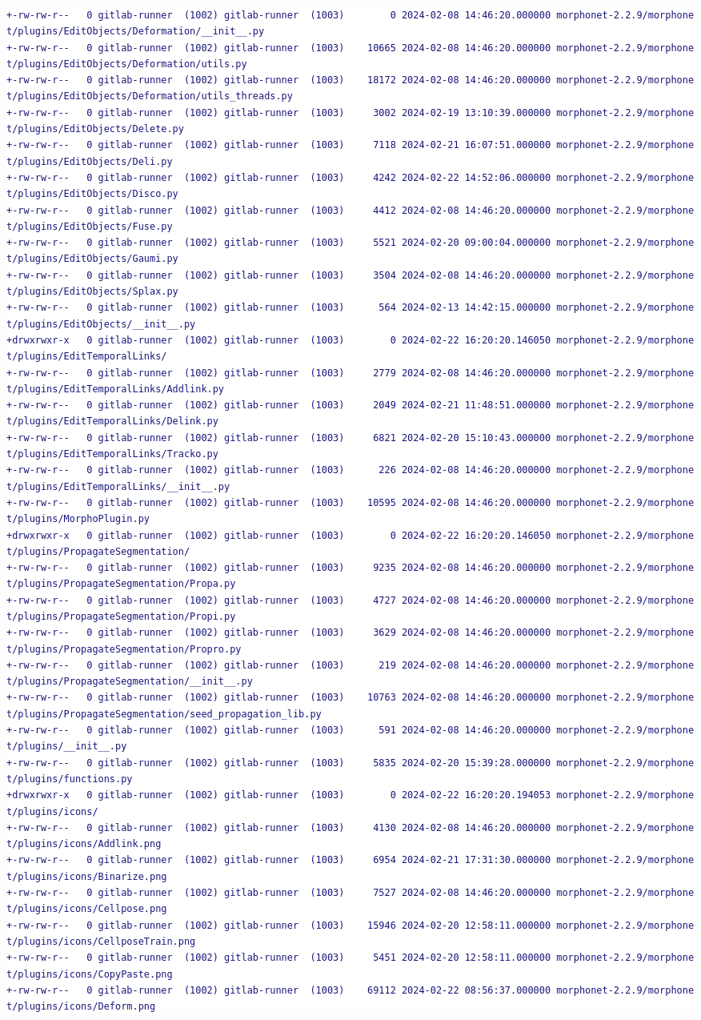 ```diff
+-rw-rw-r--   0 gitlab-runner  (1002) gitlab-runner  (1003)        0 2024-02-08 14:46:20.000000 morphonet-2.2.9/morphonet/plugins/EditObjects/Deformation/__init__.py
+-rw-rw-r--   0 gitlab-runner  (1002) gitlab-runner  (1003)    10665 2024-02-08 14:46:20.000000 morphonet-2.2.9/morphonet/plugins/EditObjects/Deformation/utils.py
+-rw-rw-r--   0 gitlab-runner  (1002) gitlab-runner  (1003)    18172 2024-02-08 14:46:20.000000 morphonet-2.2.9/morphonet/plugins/EditObjects/Deformation/utils_threads.py
+-rw-rw-r--   0 gitlab-runner  (1002) gitlab-runner  (1003)     3002 2024-02-19 13:10:39.000000 morphonet-2.2.9/morphonet/plugins/EditObjects/Delete.py
+-rw-rw-r--   0 gitlab-runner  (1002) gitlab-runner  (1003)     7118 2024-02-21 16:07:51.000000 morphonet-2.2.9/morphonet/plugins/EditObjects/Deli.py
+-rw-rw-r--   0 gitlab-runner  (1002) gitlab-runner  (1003)     4242 2024-02-22 14:52:06.000000 morphonet-2.2.9/morphonet/plugins/EditObjects/Disco.py
+-rw-rw-r--   0 gitlab-runner  (1002) gitlab-runner  (1003)     4412 2024-02-08 14:46:20.000000 morphonet-2.2.9/morphonet/plugins/EditObjects/Fuse.py
+-rw-rw-r--   0 gitlab-runner  (1002) gitlab-runner  (1003)     5521 2024-02-20 09:00:04.000000 morphonet-2.2.9/morphonet/plugins/EditObjects/Gaumi.py
+-rw-rw-r--   0 gitlab-runner  (1002) gitlab-runner  (1003)     3504 2024-02-08 14:46:20.000000 morphonet-2.2.9/morphonet/plugins/EditObjects/Splax.py
+-rw-rw-r--   0 gitlab-runner  (1002) gitlab-runner  (1003)      564 2024-02-13 14:42:15.000000 morphonet-2.2.9/morphonet/plugins/EditObjects/__init__.py
+drwxrwxr-x   0 gitlab-runner  (1002) gitlab-runner  (1003)        0 2024-02-22 16:20:20.146050 morphonet-2.2.9/morphonet/plugins/EditTemporalLinks/
+-rw-rw-r--   0 gitlab-runner  (1002) gitlab-runner  (1003)     2779 2024-02-08 14:46:20.000000 morphonet-2.2.9/morphonet/plugins/EditTemporalLinks/Addlink.py
+-rw-rw-r--   0 gitlab-runner  (1002) gitlab-runner  (1003)     2049 2024-02-21 11:48:51.000000 morphonet-2.2.9/morphonet/plugins/EditTemporalLinks/Delink.py
+-rw-rw-r--   0 gitlab-runner  (1002) gitlab-runner  (1003)     6821 2024-02-20 15:10:43.000000 morphonet-2.2.9/morphonet/plugins/EditTemporalLinks/Tracko.py
+-rw-rw-r--   0 gitlab-runner  (1002) gitlab-runner  (1003)      226 2024-02-08 14:46:20.000000 morphonet-2.2.9/morphonet/plugins/EditTemporalLinks/__init__.py
+-rw-rw-r--   0 gitlab-runner  (1002) gitlab-runner  (1003)    10595 2024-02-08 14:46:20.000000 morphonet-2.2.9/morphonet/plugins/MorphoPlugin.py
+drwxrwxr-x   0 gitlab-runner  (1002) gitlab-runner  (1003)        0 2024-02-22 16:20:20.146050 morphonet-2.2.9/morphonet/plugins/PropagateSegmentation/
+-rw-rw-r--   0 gitlab-runner  (1002) gitlab-runner  (1003)     9235 2024-02-08 14:46:20.000000 morphonet-2.2.9/morphonet/plugins/PropagateSegmentation/Propa.py
+-rw-rw-r--   0 gitlab-runner  (1002) gitlab-runner  (1003)     4727 2024-02-08 14:46:20.000000 morphonet-2.2.9/morphonet/plugins/PropagateSegmentation/Propi.py
+-rw-rw-r--   0 gitlab-runner  (1002) gitlab-runner  (1003)     3629 2024-02-08 14:46:20.000000 morphonet-2.2.9/morphonet/plugins/PropagateSegmentation/Propro.py
+-rw-rw-r--   0 gitlab-runner  (1002) gitlab-runner  (1003)      219 2024-02-08 14:46:20.000000 morphonet-2.2.9/morphonet/plugins/PropagateSegmentation/__init__.py
+-rw-rw-r--   0 gitlab-runner  (1002) gitlab-runner  (1003)    10763 2024-02-08 14:46:20.000000 morphonet-2.2.9/morphonet/plugins/PropagateSegmentation/seed_propagation_lib.py
+-rw-rw-r--   0 gitlab-runner  (1002) gitlab-runner  (1003)      591 2024-02-08 14:46:20.000000 morphonet-2.2.9/morphonet/plugins/__init__.py
+-rw-rw-r--   0 gitlab-runner  (1002) gitlab-runner  (1003)     5835 2024-02-20 15:39:28.000000 morphonet-2.2.9/morphonet/plugins/functions.py
+drwxrwxr-x   0 gitlab-runner  (1002) gitlab-runner  (1003)        0 2024-02-22 16:20:20.194053 morphonet-2.2.9/morphonet/plugins/icons/
+-rw-rw-r--   0 gitlab-runner  (1002) gitlab-runner  (1003)     4130 2024-02-08 14:46:20.000000 morphonet-2.2.9/morphonet/plugins/icons/Addlink.png
+-rw-rw-r--   0 gitlab-runner  (1002) gitlab-runner  (1003)     6954 2024-02-21 17:31:30.000000 morphonet-2.2.9/morphonet/plugins/icons/Binarize.png
+-rw-rw-r--   0 gitlab-runner  (1002) gitlab-runner  (1003)     7527 2024-02-08 14:46:20.000000 morphonet-2.2.9/morphonet/plugins/icons/Cellpose.png
+-rw-rw-r--   0 gitlab-runner  (1002) gitlab-runner  (1003)    15946 2024-02-20 12:58:11.000000 morphonet-2.2.9/morphonet/plugins/icons/CellposeTrain.png
+-rw-rw-r--   0 gitlab-runner  (1002) gitlab-runner  (1003)     5451 2024-02-20 12:58:11.000000 morphonet-2.2.9/morphonet/plugins/icons/CopyPaste.png
+-rw-rw-r--   0 gitlab-runner  (1002) gitlab-runner  (1003)    69112 2024-02-22 08:56:37.000000 morphonet-2.2.9/morphonet/plugins/icons/Deform.png
```